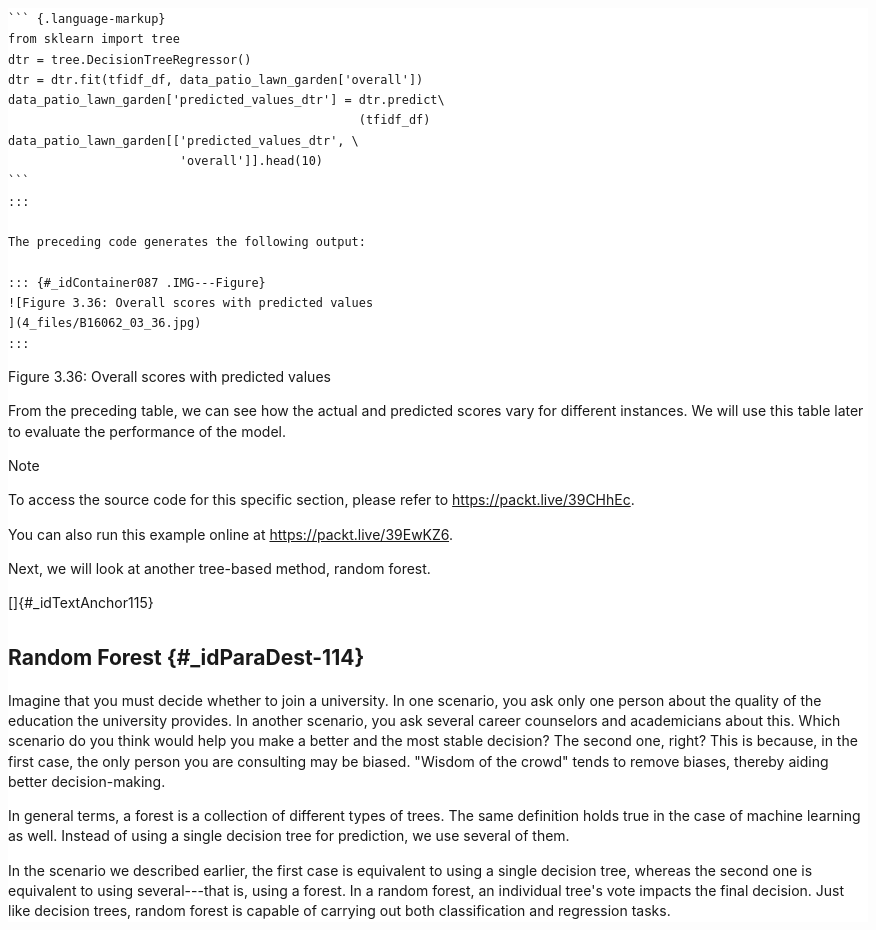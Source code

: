     ``` {.language-markup}
    from sklearn import tree
    dtr = tree.DecisionTreeRegressor()
    dtr = dtr.fit(tfidf_df, data_patio_lawn_garden['overall'])
    data_patio_lawn_garden['predicted_values_dtr'] = dtr.predict\
                                                     (tfidf_df)
    data_patio_lawn_garden[['predicted_values_dtr', \
                            'overall']].head(10)
    ```
    :::

    The preceding code generates the following output:

    ::: {#_idContainer087 .IMG---Figure}
    ![Figure 3.36: Overall scores with predicted values
    ](4_files/B16062_03_36.jpg)
    :::

Figure 3.36: Overall scores with predicted values

From the preceding table, we can see how the actual and predicted scores
vary for different instances. We will use this table later to evaluate
the performance of the model.

Note

To access the source code for this specific section, please refer to
<https://packt.live/39CHhEc>.

You can also run this example online at <https://packt.live/39EwKZ6>.

Next, we will look at another tree-based method, random forest.

[]{#_idTextAnchor115}

Random Forest {#_idParaDest-114}
-------------

Imagine that you must decide whether to join a university. In one
scenario, you ask only one person about the quality of the education the
university provides. In another scenario, you ask several career
counselors and academicians about this. Which scenario do you think
would help you make a better and the most stable decision? The second
one, right? This is because, in the first case, the only person you are
consulting may be biased. \"Wisdom of the crowd\" tends to remove
biases, thereby aiding better decision-making.

In general terms, a forest is a collection of different types of trees.
The same definition holds true in the case of machine learning as well.
Instead of using a single decision tree for prediction, we use several
of them.

In the scenario we described earlier, the first case is equivalent to
using a single decision tree, whereas the second one is equivalent to
using several---that is, using a forest. In a random forest, an
individual tree\'s vote impacts the final decision. Just like decision
trees, random forest is capable of carrying out both classification and
regression tasks.
